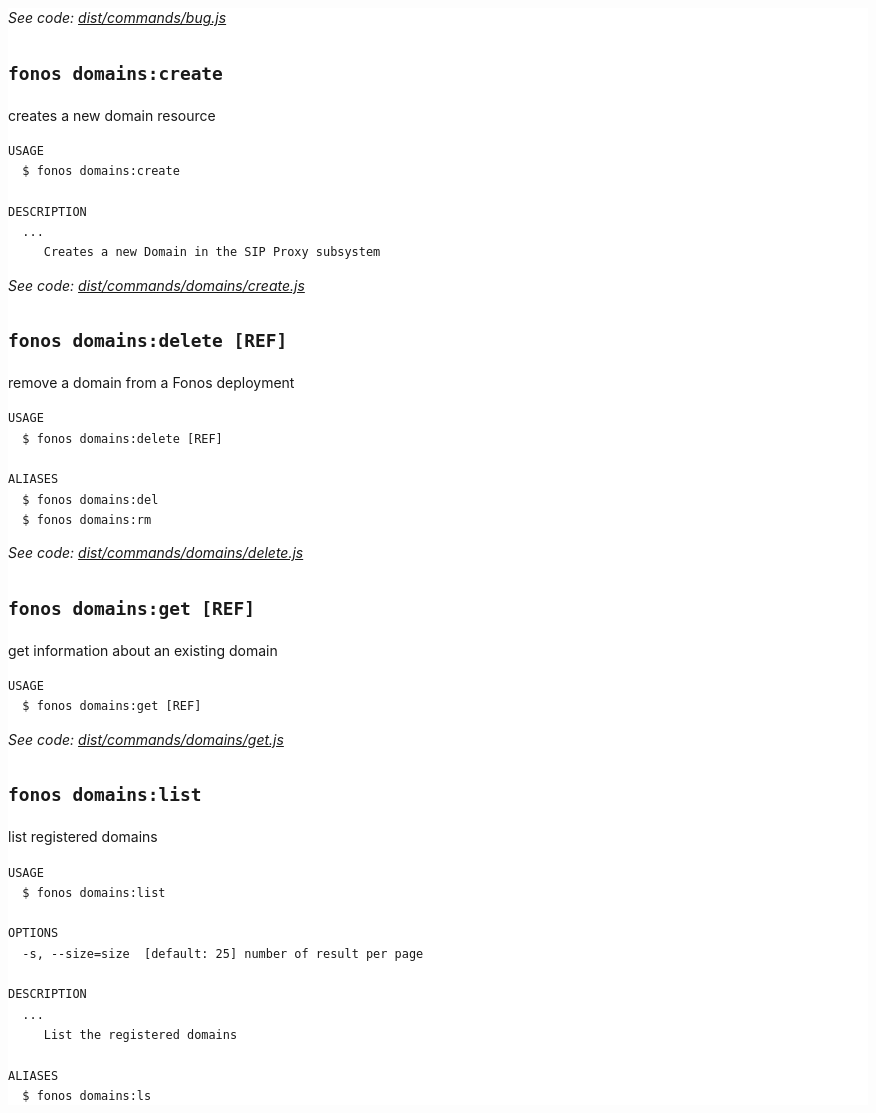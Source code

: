_See code: [dist/commands/bug.js](https://github.com/fonoster/fonos/blob/v0.1.10-alpha.0/dist/commands/bug.js)_

## `fonos domains:create`

creates a new domain resource

```
USAGE
  $ fonos domains:create

DESCRIPTION
  ...
     Creates a new Domain in the SIP Proxy subsystem
```

_See code: [dist/commands/domains/create.js](https://github.com/fonoster/fonos/blob/v0.1.10-alpha.0/dist/commands/domains/create.js)_

## `fonos domains:delete [REF]`

remove a domain from a Fonos deployment

```
USAGE
  $ fonos domains:delete [REF]

ALIASES
  $ fonos domains:del
  $ fonos domains:rm
```

_See code: [dist/commands/domains/delete.js](https://github.com/fonoster/fonos/blob/v0.1.10-alpha.0/dist/commands/domains/delete.js)_

## `fonos domains:get [REF]`

get information about an existing domain

```
USAGE
  $ fonos domains:get [REF]
```

_See code: [dist/commands/domains/get.js](https://github.com/fonoster/fonos/blob/v0.1.10-alpha.0/dist/commands/domains/get.js)_

## `fonos domains:list`

list registered domains

```
USAGE
  $ fonos domains:list

OPTIONS
  -s, --size=size  [default: 25] number of result per page

DESCRIPTION
  ...
     List the registered domains

ALIASES
  $ fonos domains:ls
```
